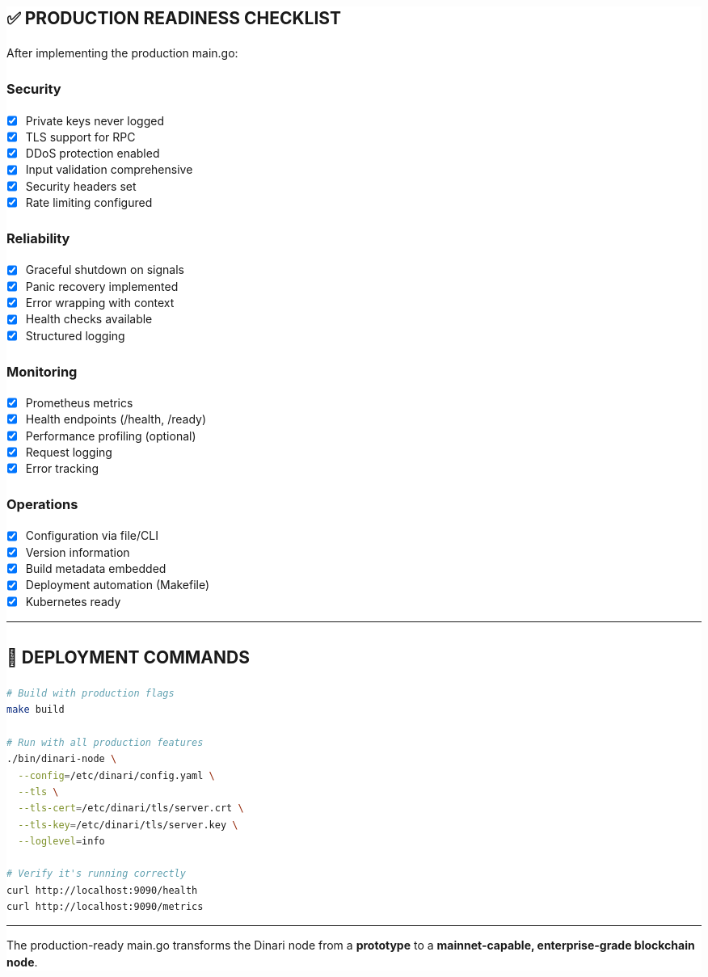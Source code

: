 
## ✅ PRODUCTION READINESS CHECKLIST

After implementing the production main.go:

### Security
- [x] Private keys never logged
- [x] TLS support for RPC
- [x] DDoS protection enabled
- [x] Input validation comprehensive
- [x] Security headers set
- [x] Rate limiting configured

### Reliability
- [x] Graceful shutdown on signals
- [x] Panic recovery implemented
- [x] Error wrapping with context
- [x] Health checks available
- [x] Structured logging

### Monitoring
- [x] Prometheus metrics
- [x] Health endpoints (/health, /ready)
- [x] Performance profiling (optional)
- [x] Request logging
- [x] Error tracking

### Operations
- [x] Configuration via file/CLI
- [x] Version information
- [x] Build metadata embedded
- [x] Deployment automation (Makefile)
- [x] Kubernetes ready

---

## 🚀 DEPLOYMENT COMMANDS

```bash
# Build with production flags
make build

# Run with all production features
./bin/dinari-node \
  --config=/etc/dinari/config.yaml \
  --tls \
  --tls-cert=/etc/dinari/tls/server.crt \
  --tls-key=/etc/dinari/tls/server.key \
  --loglevel=info

# Verify it's running correctly
curl http://localhost:9090/health
curl http://localhost:9090/metrics
```

---

The production-ready main.go transforms the Dinari node from a **prototype** to a **mainnet-capable, enterprise-grade blockchain node**.
